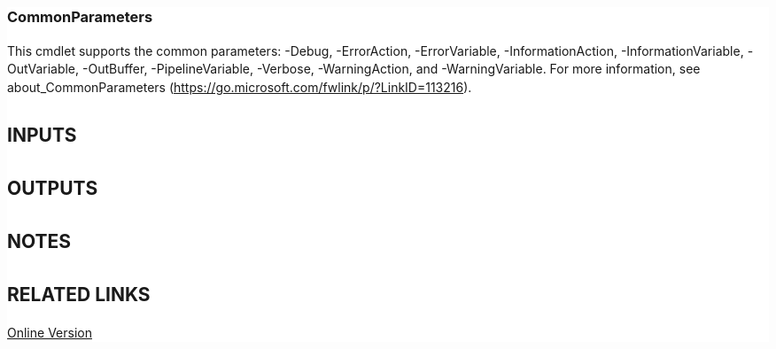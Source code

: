 ### CommonParameters
This cmdlet supports the common parameters: -Debug, -ErrorAction, -ErrorVariable, -InformationAction, -InformationVariable, -OutVariable, -OutBuffer, -PipelineVariable, -Verbose, -WarningAction, and -WarningVariable. For more information, see about_CommonParameters (https://go.microsoft.com/fwlink/p/?LinkID=113216).

## INPUTS

###  

## OUTPUTS

###  

## NOTES

## RELATED LINKS

[Online Version](https://docs.microsoft.com/powershell/module/exchange/exchange-ps-v2-module/connect-exchangeonline)
